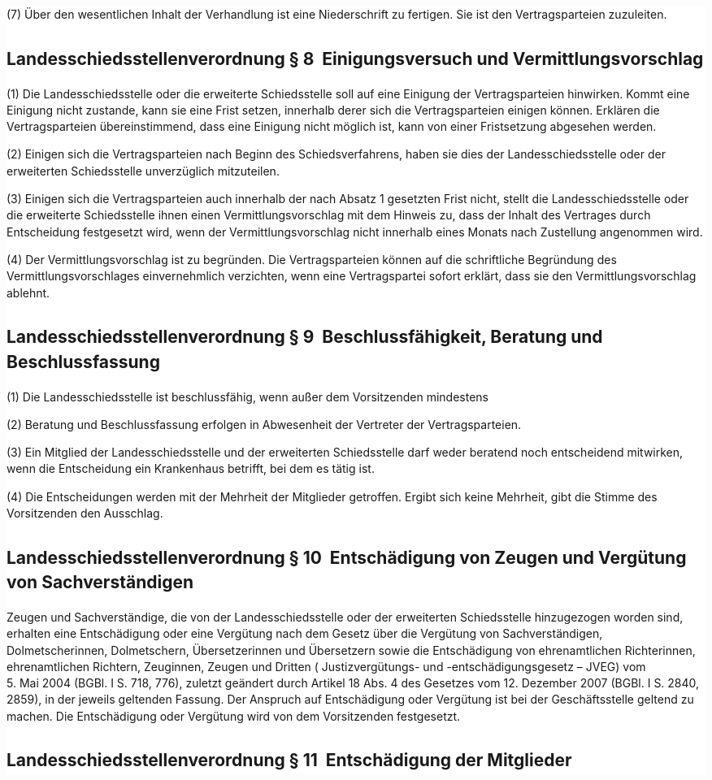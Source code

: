 (7) Über den wesentlichen Inhalt der Verhandlung ist eine Niederschrift zu fertigen. Sie ist den Vertragsparteien zuzuleiten.


## Landesschiedsstellenverordnung § 8  Einigungsversuch und Vermittlungsvorschlag

(1) Die Landesschiedsstelle oder die erweiterte Schiedsstelle soll auf eine Einigung der Vertragsparteien hinwirken. Kommt eine Einigung nicht zustande, kann sie eine Frist setzen, innerhalb derer sich die Vertragsparteien einigen können. Erklären die Vertragsparteien übereinstimmend, dass eine Einigung nicht möglich ist, kann von einer Fristsetzung abgesehen werden.

(2) Einigen sich die Vertragsparteien nach Beginn des Schiedsverfahrens, haben sie dies der Landesschiedsstelle oder der erweiterten Schiedsstelle unverzüglich mitzuteilen.

(3) Einigen sich die Vertragsparteien auch innerhalb der nach Absatz 1 gesetzten Frist nicht, stellt die Landesschiedsstelle oder die erweiterte Schiedsstelle ihnen einen Vermittlungsvorschlag mit dem Hinweis zu, dass der Inhalt des Vertrages durch Entscheidung festgesetzt wird, wenn der Vermittlungsvorschlag nicht innerhalb eines Monats nach Zustellung angenommen wird.

(4) Der Vermittlungsvorschlag ist zu begründen. Die Vertragsparteien können auf die schriftliche Begründung des Vermittlungsvorschlages einvernehmlich verzichten, wenn eine Vertragspartei sofort erklärt, dass sie den Vermittlungsvorschlag ablehnt.


## Landesschiedsstellenverordnung § 9  Beschlussfähigkeit, Beratung und Beschlussfassung

(1) Die Landesschiedsstelle ist beschlussfähig, wenn außer dem Vorsitzenden mindestens

(2) Beratung und Beschlussfassung erfolgen in Abwesenheit der Vertreter der Vertragsparteien.

(3) Ein Mitglied der Landesschiedsstelle und der erweiterten Schiedsstelle darf weder beratend noch entscheidend mitwirken, wenn die Entscheidung ein Krankenhaus betrifft, bei dem es tätig ist.

(4) Die Entscheidungen werden mit der Mehrheit der Mitglieder getroffen. Ergibt sich keine Mehrheit, gibt die Stimme des Vorsitzenden den Ausschlag.


## Landesschiedsstellenverordnung § 10  Entschädigung von Zeugen und Vergütung von Sachverständigen

Zeugen und Sachverständige, die von der Landesschiedsstelle oder der erweiterten Schiedsstelle hinzugezogen worden sind, erhalten eine Entschädigung oder eine Vergütung nach dem Gesetz über die Vergütung von Sachverständigen, Dolmetscherinnen, Dolmetschern, Übersetzerinnen und Übersetzern sowie die Entschädigung von ehrenamtlichen Richterinnen, ehrenamtlichen Richtern, Zeuginnen, Zeugen und Dritten (
        Justizvergütungs- und -entschädigungsgesetz – 
        JVEG) vom 5. Mai 2004 (BGBl. I S. 718, 776), zuletzt geändert durch Artikel 18 Abs. 4 des Gesetzes vom 12. Dezember 2007 (BGBl. I S. 2840, 2859), in der jeweils geltenden Fassung. Der Anspruch auf Entschädigung oder Vergütung ist bei der Geschäftsstelle geltend zu machen. Die Entschädigung oder Vergütung wird von dem Vorsitzenden festgesetzt.


## Landesschiedsstellenverordnung § 11  Entschädigung der Mitglieder
